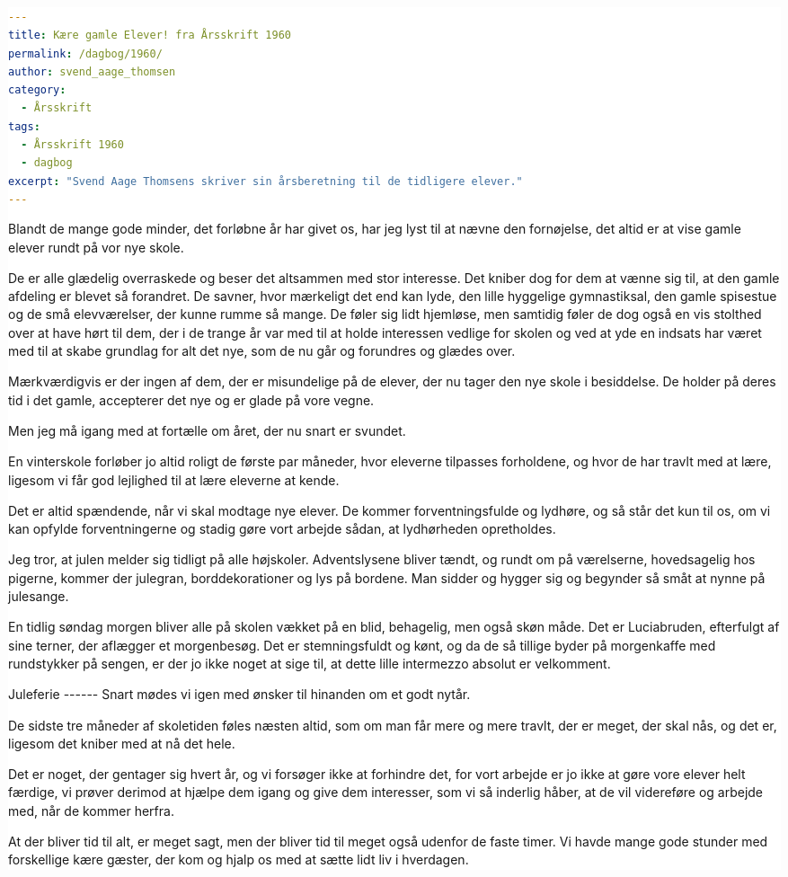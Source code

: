 ```yaml
---
title: Kære gamle Elever! fra Årsskrift 1960
permalink: /dagbog/1960/
author: svend_aage_thomsen
category:
  - Årsskrift
tags:
  - Årsskrift 1960
  - dagbog
excerpt: "Svend Aage Thomsens skriver sin årsberetning til de tidligere elever."
---
```


Blandt de mange gode minder, det forløbne år har givet os, har jeg lyst til at nævne den fornøjelse, det altid er at vise gamle elever rundt på vor nye skole. 

De er alle glædelig overraskede og beser det altsammen med stor interesse. Det kniber dog for dem at vænne sig til, at den gamle afdeling er blevet så forandret. De savner, hvor mærkeligt det end kan lyde, den lille hyggelige gymnastiksal, den gamle spisestue og de små elevværelser, der kunne rumme så mange. De føler sig lidt hjemløse, men samtidig føler de dog også en vis stolthed over at have hørt til dem, der i de trange år var med til at holde interessen vedlige for skolen og ved at yde en indsats har været med til at skabe grundlag for alt det nye, som de nu går og forundres og glædes over. 

Mærkværdigvis er der ingen af dem, der er misundelige på de elever, der nu tager den nye skole i besiddelse. De holder på deres tid i det gamle, accepterer det nye og er glade på vore vegne. 

Men jeg må igang med at fortælle om året, der nu snart er svundet. 

En vinterskole forløber jo altid roligt de første par måneder, hvor eleverne tilpasses forholdene, og hvor de har travlt med at lære, ligesom vi får god lejlighed til at lære eleverne at kende. 

Det er altid spændende, når vi skal modtage nye elever. De kommer forventningsfulde og lydhøre, og så står det kun til os, om vi kan opfylde forventningerne og stadig gøre vort arbejde sådan, at lydhørheden opretholdes. 

Jeg tror, at julen melder sig tidligt på alle højskoler. Adventslysene bliver tændt, og rundt om på værelserne, hovedsagelig hos pigerne, kommer der julegran, borddekorationer og lys på bordene. Man sidder og hygger sig og begynder så småt at nynne på julesange. 

En tidlig søndag morgen bliver alle på skolen vækket på en blid, behagelig, men også skøn måde. Det er Luciabruden, efterfulgt af sine terner, der aflægger et morgenbesøg. Det er stemningsfuldt og kønt, og da de så tillige byder på morgenkaffe med rundstykker på sengen, er der jo ikke noget at sige til, at dette lille intermezzo absolut er velkomment. 

Juleferie ------ Snart mødes vi igen med ønsker til hinanden om et godt nytår.
 
De sidste tre måneder af skoletiden føles næsten altid, som om man får mere og mere travlt, der er meget, der skal nås, og det er, ligesom det kniber med at nå det hele. 

Det er noget, der gentager sig hvert år, og vi forsøger ikke at forhindre det, for vort arbejde er jo ikke at gøre vore elever helt færdige, vi prøver derimod at hjælpe dem igang og give dem interesser, som vi så inderlig håber, at de vil videreføre og arbejde med, når de kommer herfra. 

At der bliver tid til alt, er meget sagt, men der bliver tid til meget også udenfor de faste timer. Vi havde mange gode stunder med forskellige kære gæster, der kom og hjalp os med at sætte lidt liv i hverdagen. 
